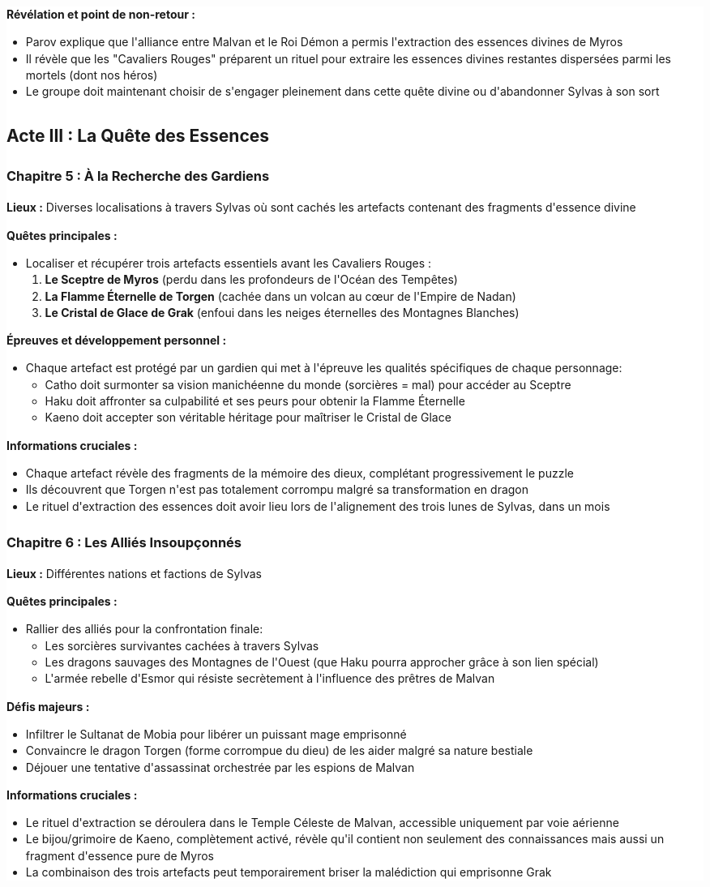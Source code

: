 **Révélation et point de non-retour :**
- Parov explique que l'alliance entre Malvan et le Roi Démon a permis l'extraction des essences divines de Myros
- Il révèle que les "Cavaliers Rouges" préparent un rituel pour extraire les essences divines restantes dispersées parmi les mortels (dont nos héros)
- Le groupe doit maintenant choisir de s'engager pleinement dans cette quête divine ou d'abandonner Sylvas à son sort

## Acte III : La Quête des Essences

### Chapitre 5 : À la Recherche des Gardiens

**Lieux :** Diverses localisations à travers Sylvas où sont cachés les artefacts contenant des fragments d'essence divine

**Quêtes principales :**
- Localiser et récupérer trois artefacts essentiels avant les Cavaliers Rouges :
  1. **Le Sceptre de Myros** (perdu dans les profondeurs de l'Océan des Tempêtes)
  2. **La Flamme Éternelle de Torgen** (cachée dans un volcan au cœur de l'Empire de Nadan)
  3. **Le Cristal de Glace de Grak** (enfoui dans les neiges éternelles des Montagnes Blanches)

**Épreuves et développement personnel :**
- Chaque artefact est protégé par un gardien qui met à l'épreuve les qualités spécifiques de chaque personnage:
  - Catho doit surmonter sa vision manichéenne du monde (sorcières = mal) pour accéder au Sceptre
  - Haku doit affronter sa culpabilité et ses peurs pour obtenir la Flamme Éternelle
  - Kaeno doit accepter son véritable héritage pour maîtriser le Cristal de Glace

**Informations cruciales :**
- Chaque artefact révèle des fragments de la mémoire des dieux, complétant progressivement le puzzle
- Ils découvrent que Torgen n'est pas totalement corrompu malgré sa transformation en dragon
- Le rituel d'extraction des essences doit avoir lieu lors de l'alignement des trois lunes de Sylvas, dans un mois

### Chapitre 6 : Les Alliés Insoupçonnés

**Lieux :** Différentes nations et factions de Sylvas

**Quêtes principales :**
- Rallier des alliés pour la confrontation finale:
  - Les sorcières survivantes cachées à travers Sylvas
  - Les dragons sauvages des Montagnes de l'Ouest (que Haku pourra approcher grâce à son lien spécial)
  - L'armée rebelle d'Esmor qui résiste secrètement à l'influence des prêtres de Malvan

**Défis majeurs :**
- Infiltrer le Sultanat de Mobia pour libérer un puissant mage emprisonné
- Convaincre le dragon Torgen (forme corrompue du dieu) de les aider malgré sa nature bestiale
- Déjouer une tentative d'assassinat orchestrée par les espions de Malvan

**Informations cruciales :**
- Le rituel d'extraction se déroulera dans le Temple Céleste de Malvan, accessible uniquement par voie aérienne
- Le bijou/grimoire de Kaeno, complètement activé, révèle qu'il contient non seulement des connaissances mais aussi un fragment d'essence pure de Myros
- La combinaison des trois artefacts peut temporairement briser la malédiction qui emprisonne Grak
